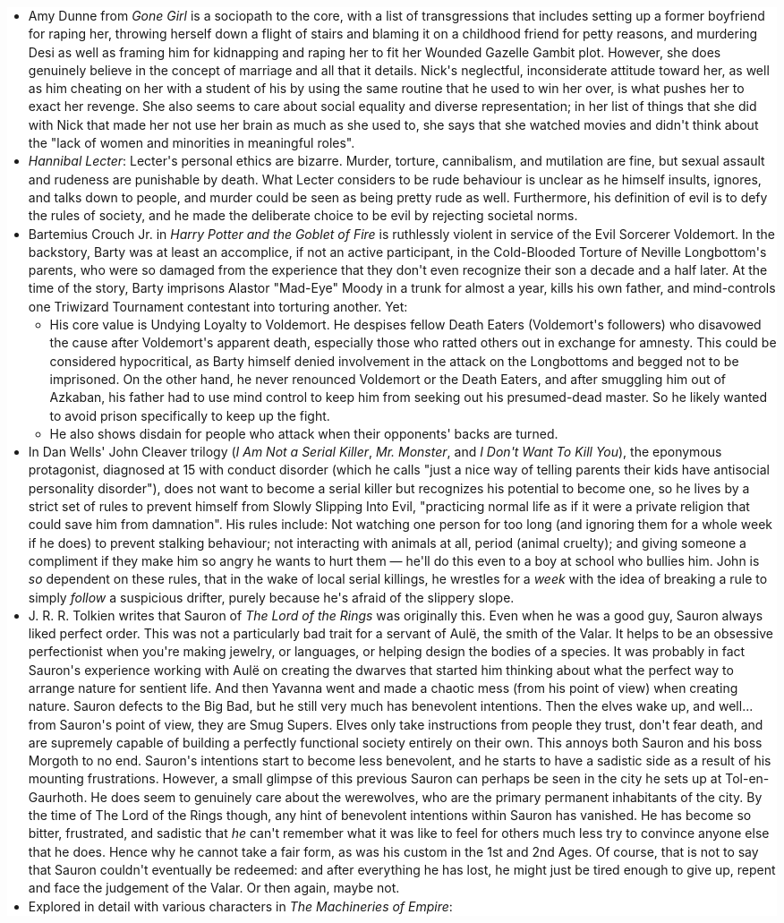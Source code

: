 -   Amy Dunne from _Gone Girl_ is a sociopath to the core, with a list of transgressions that includes setting up a former boyfriend for raping her, throwing herself down a flight of stairs and blaming it on a childhood friend for petty reasons, and murdering Desi as well as framing him for kidnapping and raping her to fit her Wounded Gazelle Gambit plot. However, she does genuinely believe in the concept of marriage and all that it details. Nick's neglectful, inconsiderate attitude toward her, as well as him cheating on her with a student of his by using the same routine that he used to win her over, is what pushes her to exact her revenge. She also seems to care about social equality and diverse representation; in her list of things that she did with Nick that made her not use her brain as much as she used to, she says that she watched movies and didn't think about the "lack of women and minorities in meaningful roles".
-   _Hannibal Lecter_: Lecter's personal ethics are bizarre. Murder, torture, cannibalism, and mutilation are fine, but sexual assault and rudeness are punishable by death. What Lecter considers to be rude behaviour is unclear as he himself insults, ignores, and talks down to people, and murder could be seen as being pretty rude as well. Furthermore, his definition of evil is to defy the rules of society, and he made the deliberate choice to be evil by rejecting societal norms.
-   Bartemius Crouch Jr. in _Harry Potter and the Goblet of Fire_ is ruthlessly violent in service of the Evil Sorcerer Voldemort. In the backstory, Barty was at least an accomplice, if not an active participant, in the Cold-Blooded Torture of Neville Longbottom's parents, who were so damaged from the experience that they don't even recognize their son a decade and a half later. At the time of the story, Barty imprisons Alastor "Mad-Eye" Moody in a trunk for almost a year, kills his own father, and mind-controls one Triwizard Tournament contestant into torturing another. Yet:
    -   His core value is Undying Loyalty to Voldemort. He despises fellow Death Eaters (Voldemort's followers) who disavowed the cause after Voldemort's apparent death, especially those who ratted others out in exchange for amnesty. This could be considered hypocritical, as Barty himself denied involvement in the attack on the Longbottoms and begged not to be imprisoned. On the other hand, he never renounced Voldemort or the Death Eaters, and after smuggling him out of Azkaban, his father had to use mind control to keep him from seeking out his presumed-dead master. So he likely wanted to avoid prison specifically to keep up the fight.
    -   He also shows disdain for people who attack when their opponents' backs are turned.
-   In Dan Wells' John Cleaver trilogy (_I Am Not a Serial Killer_, _Mr. Monster_, and _I Don't Want To Kill You_), the eponymous protagonist, diagnosed at 15 with conduct disorder (which he calls "just a nice way of telling parents their kids have antisocial personality disorder"), does not want to become a serial killer but recognizes his potential to become one, so he lives by a strict set of rules to prevent himself from Slowly Slipping Into Evil, "practicing normal life as if it were a private religion that could save him from damnation". His rules include: Not watching one person for too long (and ignoring them for a whole week if he does) to prevent stalking behaviour; not interacting with animals at all, period (animal cruelty); and giving someone a compliment if they make him so angry he wants to hurt them — he'll do this even to a boy at school who bullies him. John is _so_ dependent on these rules, that in the wake of local serial killings, he wrestles for a _week_ with the idea of breaking a rule to simply _follow_ a suspicious drifter, purely because he's afraid of the slippery slope.
-   J. R. R. Tolkien writes that Sauron of _The Lord of the Rings_ was originally this. Even when he was a good guy, Sauron always liked perfect order. This was not a particularly bad trait for a servant of Aulë, the smith of the Valar. It helps to be an obsessive perfectionist when you're making jewelry, or languages, or helping design the bodies of a species. It was probably in fact Sauron's experience working with Aulë on creating the dwarves that started him thinking about what the perfect way to arrange nature for sentient life. And then Yavanna went and made a chaotic mess (from his point of view) when creating nature. Sauron defects to the Big Bad, but he still very much has benevolent intentions. Then the elves wake up, and well... from Sauron's point of view, they are Smug Supers. Elves only take instructions from people they trust, don't fear death, and are supremely capable of building a perfectly functional society entirely on their own. This annoys both Sauron and his boss Morgoth to no end. Sauron's intentions start to become less benevolent, and he starts to have a sadistic side as a result of his mounting frustrations. However, a small glimpse of this previous Sauron can perhaps be seen in the city he sets up at Tol-en-Gaurhoth. He does seem to genuinely care about the werewolves, who are the primary permanent inhabitants of the city. By the time of The Lord of the Rings though, any hint of benevolent intentions within Sauron has vanished. He has become so bitter, frustrated, and sadistic that _he_ can't remember what it was like to feel for others much less try to convince anyone else that he does. Hence why he cannot take a fair form, as was his custom in the 1st and 2nd Ages. Of course, that is not to say that Sauron couldn't eventually be redeemed: and after everything he has lost, he might just be tired enough to give up, repent and face the judgement of the Valar. Or then again, maybe not.
-   Explored in detail with various characters in _The Machineries of Empire_: